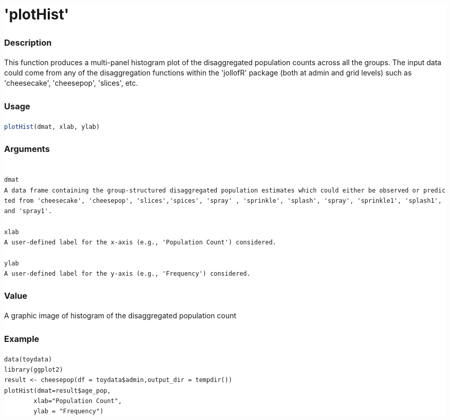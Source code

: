 # 'plotHist'	
### Description
This function produces a multi-panel histogram plot of the disaggregated population counts across all the groups. The input data could come from any of the disaggregation functions within the 'jollofR' package (both at admin and grid levels) such as 'cheesecake', 'cheesepop', 'slices', etc.

### Usage
```r
plotHist(dmat, xlab, ylab)
```
### Arguments
```

dmat	
A data frame containing the group-structured disaggregated population estimates which could either be observed or predicted from 'cheesecake', 'cheesepop', 'slices','spices', 'spray' , 'sprinkle', 'splash', 'spray', 'sprinkle1', 'splash1', and 'spray1'.

xlab	
A user-defined label for the x-axis (e.g., 'Population Count') considered.

ylab	
A user-defined label for the y-axis (e.g., 'Frequency') considered.
```
### Value
A graphic image of histogram of the disaggregated population count

### Example
```
data(toydata)
library(ggplot2)
result <- cheesepop(df = toydata$admin,output_dir = tempdir())
plotHist(dmat=result$age_pop,
        xlab="Population Count",
        ylab = "Frequency")

```